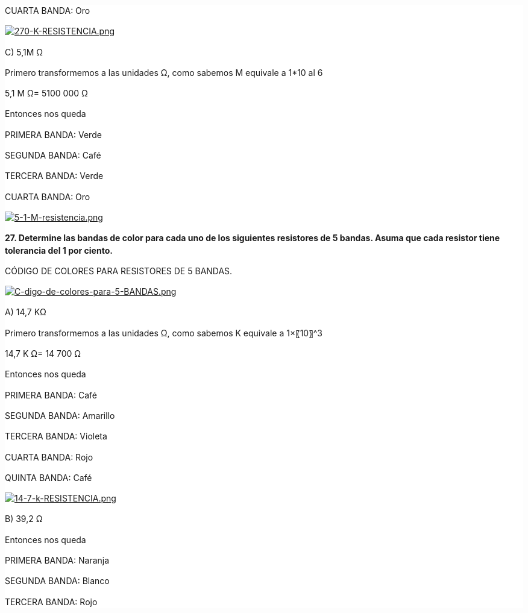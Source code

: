 CUARTA BANDA: Oro

[![270-K-RESISTENCIA.png](https://i.postimg.cc/rpbryVP4/270-K-RESISTENCIA.png)](https://postimg.cc/t13T2jyR)

C)	5,1M Ω

Primero transformemos a las unidades Ω, como sabemos M equivale a 1*10 al 6

 5,1 M Ω= 5100 000 Ω 
 
Entonces nos queda

PRIMERA BANDA:  Verde

SEGUNDA BANDA:  Café

TERCERA BANDA:  Verde

CUARTA BANDA: Oro

[![5-1-M-resistencia.png](https://i.postimg.cc/Z5QRpfxt/5-1-M-resistencia.png)](https://postimg.cc/5XwbMSrn)



**27. Determine las bandas de color para cada uno de los siguientes resistores de 5 bandas. Asuma que cada resistor tiene tolerancia del 1 por ciento.**

CÓDIGO DE COLORES PARA RESISTORES DE 5 BANDAS.

[![C-digo-de-colores-para-5-BANDAS.png](https://i.postimg.cc/LXtQjbfx/C-digo-de-colores-para-5-BANDAS.png)](https://postimg.cc/dk09Yn5C)

A)	14,7 KΩ

Primero transformemos a las unidades Ω, como sabemos K equivale a 1×〖10〗^3

 14,7 K Ω= 14 700 Ω 
 
Entonces nos queda

PRIMERA BANDA:  Café

SEGUNDA BANDA:  Amarillo

TERCERA BANDA:  Violeta

CUARTA BANDA:  Rojo

QUINTA BANDA:  Café

[![14-7-k-RESISTENCIA.png](https://i.postimg.cc/2yjGh8C5/14-7-k-RESISTENCIA.png)](https://postimg.cc/0M37qvMg)

B)	39,2 Ω

Entonces nos queda

PRIMERA BANDA:  Naranja

SEGUNDA BANDA:  Blanco

TERCERA BANDA:  Rojo
